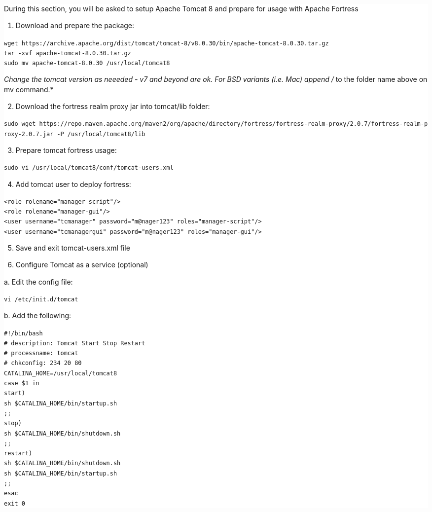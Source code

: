 During this section, you will be asked to setup Apache Tomcat 8 and prepare for usage with Apache Fortress

1. Download and prepare the package:

 ```
 wget https://archive.apache.org/dist/tomcat/tomcat-8/v8.0.30/bin/apache-tomcat-8.0.30.tar.gz
 tar -xvf apache-tomcat-8.0.30.tar.gz
 sudo mv apache-tomcat-8.0.30 /usr/local/tomcat8
 ```
 *Change the tomcat version as neeeded - v7 and beyond are ok.*
 *For BSD variants (i.e. Mac) append /* to the folder name above on mv command.*

2. Download the fortress realm proxy jar into tomcat/lib folder:

  ```
  sudo wget https://repo.maven.apache.org/maven2/org/apache/directory/fortress/fortress-realm-proxy/2.0.7/fortress-realm-proxy-2.0.7.jar -P /usr/local/tomcat8/lib
  ```

3. Prepare tomcat fortress usage:

 ```
 sudo vi /usr/local/tomcat8/conf/tomcat-users.xml
 ```

4. Add tomcat user to deploy fortress:

 ```
 <role rolename="manager-script"/>
 <role rolename="manager-gui"/>
 <user username="tcmanager" password="m@nager123" roles="manager-script"/>
 <user username="tcmanagergui" password="m@nager123" roles="manager-gui"/>
 ```

5. Save and exit tomcat-users.xml file

6. Configure Tomcat as a service (optional)

 a. Edit the config file:

 ```
 vi /etc/init.d/tomcat
 ```

 b. Add the following:

 ```
 #!/bin/bash
 # description: Tomcat Start Stop Restart
 # processname: tomcat
 # chkconfig: 234 20 80
 CATALINA_HOME=/usr/local/tomcat8
 case $1 in
 start)
 sh $CATALINA_HOME/bin/startup.sh
 ;;
 stop)
 sh $CATALINA_HOME/bin/shutdown.sh
 ;;
 restart)
 sh $CATALINA_HOME/bin/shutdown.sh
 sh $CATALINA_HOME/bin/startup.sh
 ;;
 esac
 exit 0
 ```
